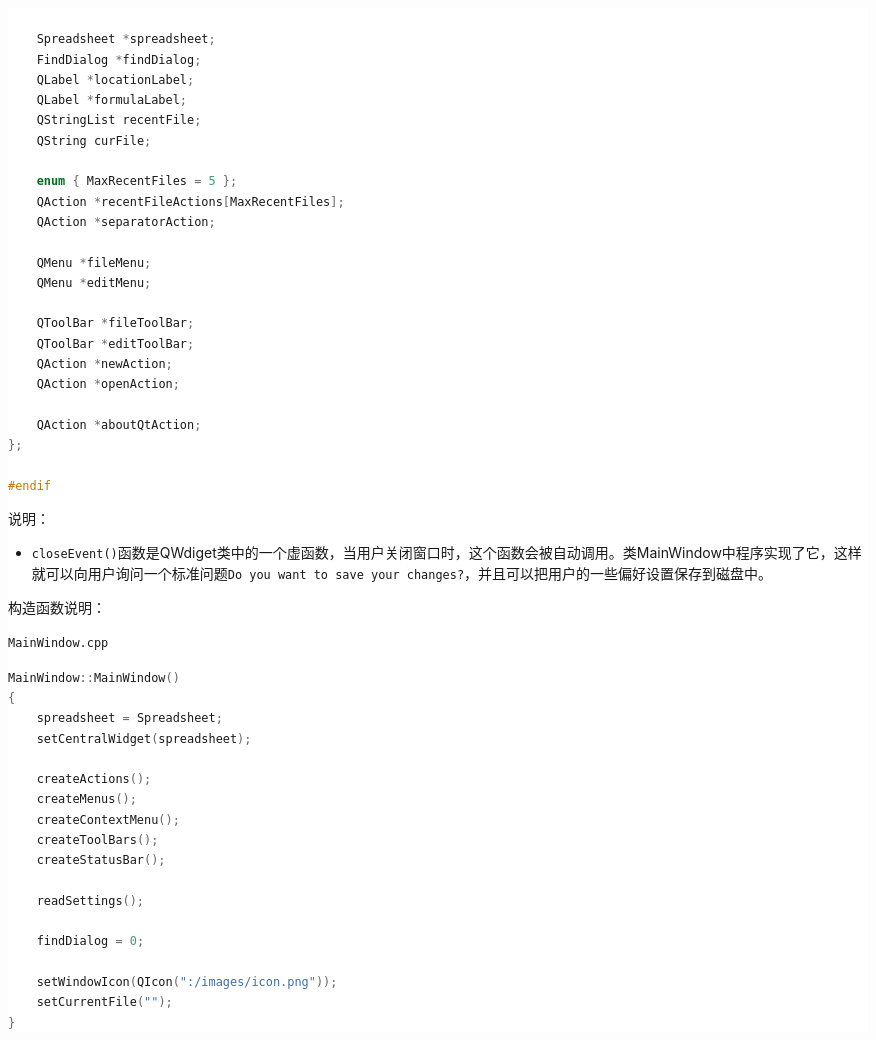 ```cpp

	Spreadsheet *spreadsheet;
	FindDialog *findDialog;
	QLabel *locationLabel;
	QLabel *formulaLabel;
	QStringList recentFile;
	QString curFile;

	enum { MaxRecentFiles = 5 };
	QAction *recentFileActions[MaxRecentFiles];
	QAction *separatorAction;

	QMenu *fileMenu;
	QMenu *editMenu;

	QToolBar *fileToolBar;
	QToolBar *editToolBar;
	QAction *newAction;
	QAction *openAction;

	QAction *aboutQtAction;
};

#endif
```

说明：

* `closeEvent()`函数是QWdiget类中的一个虚函数，当用户关闭窗口时，这个函数会被自动调用。类MainWindow中程序实现了它，这样就可以向用户询问一个标准问题`Do you want to save your changes?`，并且可以把用户的一些偏好设置保存到磁盘中。

构造函数说明：

`MainWindow.cpp`

```cpp
MainWindow::MainWindow()
{
	spreadsheet = Spreadsheet;
	setCentralWidget(spreadsheet);

	createActions();
	createMenus();
	createContextMenu();
	createToolBars();
	createStatusBar();

	readSettings();

	findDialog = 0;

	setWindowIcon(QIcon(":/images/icon.png"));
	setCurrentFile("");
}
```
